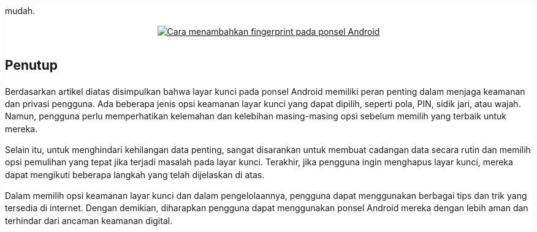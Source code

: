 mudah.</p><p></p><div class="separator" style="clear: both; text-align: center;"><a href="https://blogger.googleusercontent.com/img/b/R29vZ2xl/AVvXsEiJwbVbOm3og55RQwzKObDnUoBTcV7sZA9k2Y3TpsmvrOWGQ5IlPiQr7fKI8z9vCXpNhDTvct47PPpDfVS06PI8IMl7jM8SgYUOMwIiDp4xJESZ5I-2l6OaUJw9pRje498n0m5T5dIMtt9GL2igkuj-esgtTmS9sgjQ0XyN5KoglO_nfyT4vqqdzqLaYg/s2866/lock.jpg" imageanchor="1" style="margin-left: 1em; margin-right: 1em;"><img alt="Cara menambahkan fingerprint pada ponsel Android" border="0" data-original-height="1200" data-original-width="2866" height="268" src="https://blogger.googleusercontent.com/img/b/R29vZ2xl/AVvXsEiJwbVbOm3og55RQwzKObDnUoBTcV7sZA9k2Y3TpsmvrOWGQ5IlPiQr7fKI8z9vCXpNhDTvct47PPpDfVS06PI8IMl7jM8SgYUOMwIiDp4xJESZ5I-2l6OaUJw9pRje498n0m5T5dIMtt9GL2igkuj-esgtTmS9sgjQ0XyN5KoglO_nfyT4vqqdzqLaYg/w640-h268/lock.jpg" title="Panduan langkah-demi-langkah untuk menambahkan fingerprint pada ponsel Android" width="640" /></a></div><p></p><h2>Penutup</h2><p>Berdasarkan artikel diatas disimpulkan bahwa layar kunci pada ponsel Android memiliki peran penting dalam menjaga keamanan dan privasi pengguna. Ada beberapa jenis opsi keamanan layar kunci yang dapat dipilih, seperti pola, PIN, sidik jari, atau wajah. Namun, pengguna perlu memperhatikan kelemahan dan kelebihan masing-masing opsi sebelum memilih yang terbaik untuk mereka.</p><p>Selain itu, untuk menghindari kehilangan data penting, sangat disarankan untuk membuat cadangan data secara rutin dan memilih opsi pemulihan yang tepat jika terjadi masalah pada layar kunci. Terakhir, jika pengguna ingin menghapus layar kunci, mereka dapat mengikuti beberapa langkah yang telah dijelaskan di atas.</p><p>Dalam memilih opsi keamanan layar kunci dan dalam pengelolaannya, pengguna dapat menggunakan berbagai tips dan trik yang tersedia di internet. Dengan demikian, diharapkan pengguna dapat menggunakan ponsel Android mereka dengan lebih aman dan terhindar dari ancaman keamanan digital.</p>